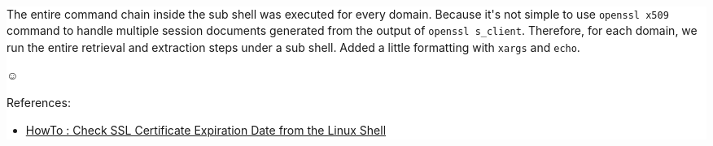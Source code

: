 The entire command chain inside the sub shell was executed for every domain. Because it's not simple to use `openssl x509` command to handle multiple session documents generated from the output of `openssl s_client`. Therefore, for each domain, we run the entire retrieval and extraction steps under a sub shell. Added a little formatting with `xargs` and `echo`.

☺

References:

- [HowTo : Check SSL Certificate Expiration Date from the Linux Shell](http://www.shellhacks.com/en/HowTo-Check-SSL-Certificate-Expiration-Date-from-the-Linux-Shell)


[^1]: `$ man openssl`
[^2]: `$ man s_client`
[^3]: `$ man x509`
